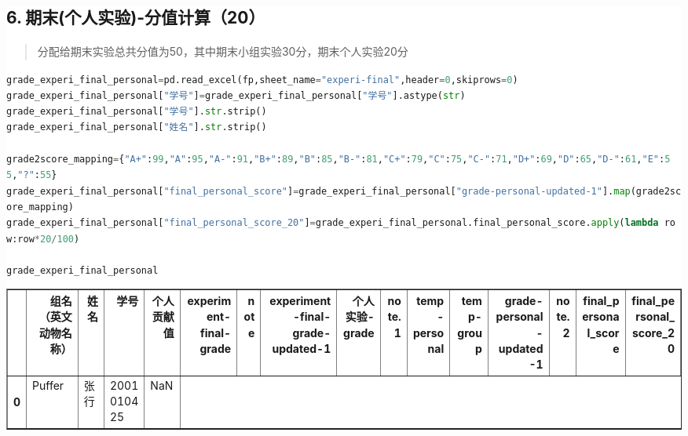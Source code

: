 

## 6. 期末(个人实验)-分值计算（20）

> 分配给期末实验总共分值为50，其中期末小组实验30分，期末个人实验20分


```python
grade_experi_final_personal=pd.read_excel(fp,sheet_name="experi-final",header=0,skiprows=0)
grade_experi_final_personal["学号"]=grade_experi_final_personal["学号"].astype(str)
grade_experi_final_personal["学号"].str.strip()
grade_experi_final_personal["姓名"].str.strip()

grade2score_mapping={"A+":99,"A":95,"A-":91,"B+":89,"B":85,"B-":81,"C+":79,"C":75,"C-":71,"D+":69,"D":65,"D-":61,"E":55,"?":55}
grade_experi_final_personal["final_personal_score"]=grade_experi_final_personal["grade-personal-updated-1"].map(grade2score_mapping)
grade_experi_final_personal["final_personal_score_20"]=grade_experi_final_personal.final_personal_score.apply(lambda row:row*20/100)

grade_experi_final_personal
```




<div>
<style scoped>
    .dataframe tbody tr th:only-of-type {
        vertical-align: middle;
    }

    .dataframe tbody tr th {
        vertical-align: top;
    }

    .dataframe thead th {
        text-align: right;
    }
</style>
<table border="1" class="dataframe">
  <thead>
    <tr style="text-align: right;">
      <th></th>
      <th>组名（英文动物名称）</th>
      <th>姓名</th>
      <th>学号</th>
      <th>个人贡献值</th>
      <th>experiment-final-grade</th>
      <th>note</th>
      <th>experiment-final-grade-updated-1</th>
      <th>个人实验-grade</th>
      <th>note.1</th>
      <th>temp-personal</th>
      <th>temp-group</th>
      <th>grade-personal-updated-1</th>
      <th>note.2</th>
      <th>final_personal_score</th>
      <th>final_personal_score_20</th>
    </tr>
  </thead>
  <tbody>
    <tr>
      <th>0</th>
      <td>Puffer</td>
      <td>张行</td>
      <td>2001010425</td>
      <td>NaN</td>